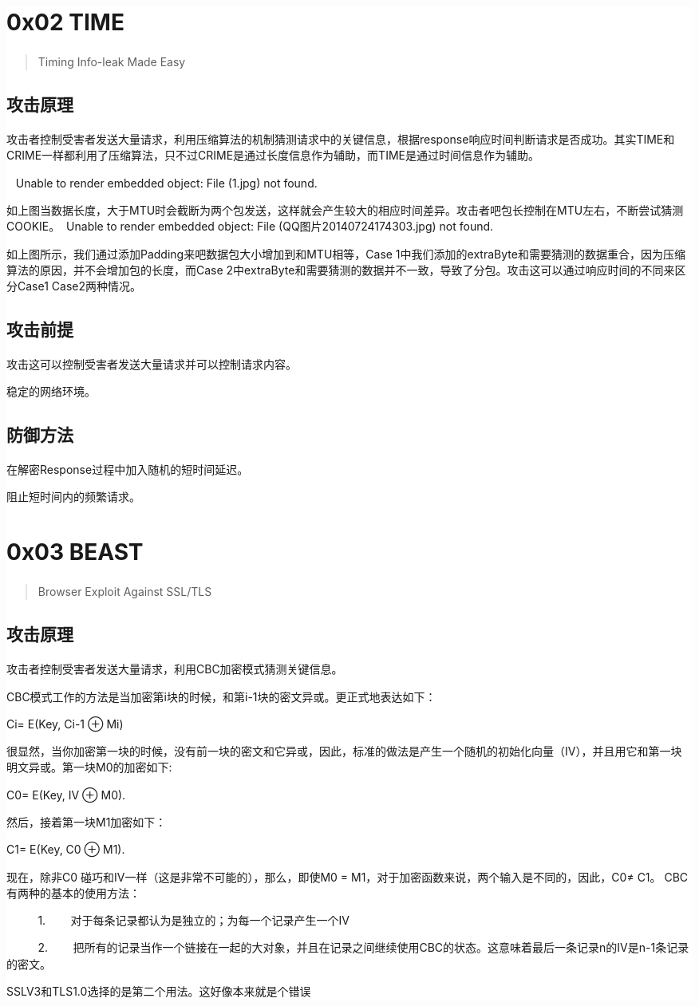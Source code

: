 0x02 TIME
=====

> Timing Info-leak Made Easy

攻击原理
----

攻击者控制受害者发送大量请求，利用压缩算法的机制猜测请求中的关键信息，根据response响应时间判断请求是否成功。其实TIME和CRIME一样都利用了压缩算法，只不过CRIME是通过长度信息作为辅助，而TIME是通过时间信息作为辅助。

   Unable to render embedded object: File (1.jpg) not found.

如上图当数据长度，大于MTU时会截断为两个包发送，这样就会产生较大的相应时间差异。攻击者吧包长控制在MTU左右，不断尝试猜测COOKIE。  Unable to render embedded object: File (QQ图片20140724174303.jpg) not found.

如上图所示，我们通过添加Padding来吧数据包大小增加到和MTU相等，Case 1中我们添加的extraByte和需要猜测的数据重合，因为压缩算法的原因，并不会增加包的长度，而Case 2中extraByte和需要猜测的数据并不一致，导致了分包。攻击这可以通过响应时间的不同来区分Case1 Case2两种情况。

攻击前提
----

攻击这可以控制受害者发送大量请求并可以控制请求内容。

稳定的网络环境。

防御方法
----

在解密Response过程中加入随机的短时间延迟。

阻止短时间内的频繁请求。

0x03 BEAST
=====

> Browser Exploit Against SSL/TLS

攻击原理
----

攻击者控制受害者发送大量请求，利用CBC加密模式猜测关键信息。

CBC模式工作的方法是当加密第i块的时候，和第i-1块的密文异或。更正式地表达如下：

Ci= E(Key, Ci-1 ⊕ Mi)

很显然，当你加密第一块的时候，没有前一块的密文和它异或，因此，标准的做法是产生一个随机的初始化向量（IV），并且用它和第一块明文异或。第一块M0的加密如下:

C0= E(Key, IV ⊕ M0).

然后，接着第一块M1加密如下：

C1= E(Key, C0 ⊕ M1).

现在，除非C0 碰巧和IV一样（这是非常不可能的），那么，即使M0 = M1，对于加密函数来说，两个输入是不同的，因此，C0≠ C1。 CBC有两种的基本的使用方法：

          1.        对于每条记录都认为是独立的；为每一个记录产生一个IV

          2.        把所有的记录当作一个链接在一起的大对象，并且在记录之间继续使用CBC的状态。这意味着最后一条记录n的IV是n-1条记录的密文。

SSLV3和TLS1.0选择的是第二个用法。这好像本来就是个错误
